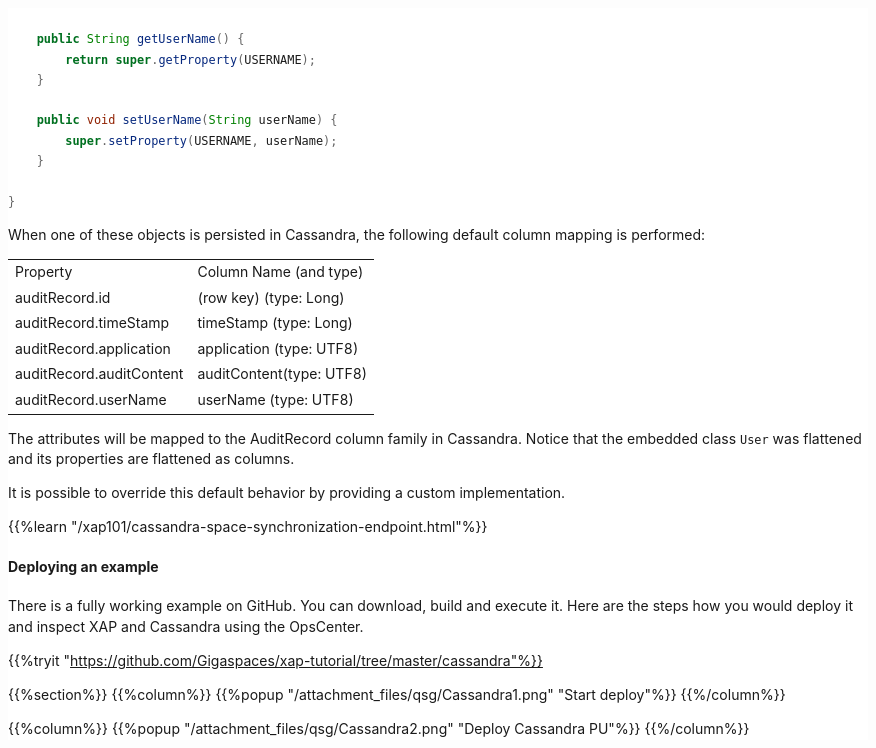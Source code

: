 ```java

	public String getUserName() {
		return super.getProperty(USERNAME);
	}

	public void setUserName(String userName) {
		super.setProperty(USERNAME, userName);
	}

}

```


When one of these objects is persisted in Cassandra, the following default column mapping is performed:

|        |                       |
|:-------|:----------------------|
|Property|Column Name (and type) |
|auditRecord.id|(row key) (type: Long) |
|auditRecord.timeStamp | timeStamp (type: Long)|
|auditRecord.application|application (type: UTF8)|
|auditRecord.auditContent|auditContent(type: UTF8)|
|auditRecord.userName|userName (type: UTF8)|

The attributes will be mapped to the AuditRecord column family in Cassandra. Notice that the embedded class `User` was flattened and its properties are flattened as columns.


It is possible to override this default behavior by providing a custom implementation.

{{%learn "/xap101/cassandra-space-synchronization-endpoint.html"%}}





#### Deploying an example
There is a fully working example on GitHub. You can download, build and execute it. Here are the steps how you would deploy it and inspect XAP and Cassandra using the OpsCenter.

{{%tryit "https://github.com/Gigaspaces/xap-tutorial/tree/master/cassandra"%}}

{{%section%}}
{{%column%}}
{{%popup "/attachment_files/qsg/Cassandra1.png"  "Start deploy"%}}
{{%/column%}}

{{%column%}}
{{%popup "/attachment_files/qsg/Cassandra2.png"  "Deploy Cassandra PU"%}}
{{%/column%}}
